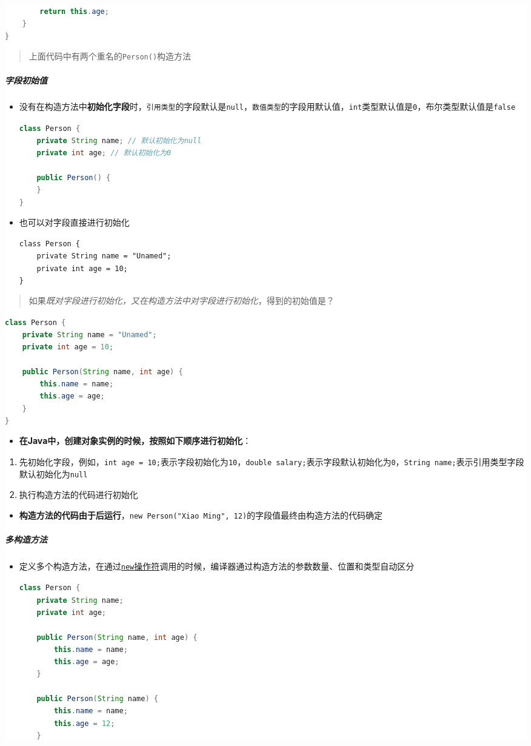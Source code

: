   ```java
          return this.age;
      }
}
  ```
  
  > 上面代码中有两个重名的`Person()`构造方法

##### 字段初始值

* 没有在构造方法中**初始化字段**时，`引用类型`的字段默认是`null`，`数值类型`的字段用默认值，`int`类型默认值是`0`，布尔类型默认值是`false`

  ```java
  class Person {
      private String name; // 默认初始化为null
      private int age; // 默认初始化为0
  
      public Person() {
      }
  }
  ```

* 也可以对字段直接进行初始化

  ```
  class Person {
      private String name = "Unamed";
      private int age = 10;
  }
  ```

>  如果*既对字段进行初始化，又在构造方法中对字段进行初始化*，得到的初始值是？

```java
class Person {
    private String name = "Unamed";
    private int age = 10;

    public Person(String name, int age) {
        this.name = name;
        this.age = age;
    }
}
```

* **在Java中，创建对象实例的时候，按照如下顺序进行初始化**：
1. 先初始化字段，例如，`int age = 10;`表示字段初始化为`10`，`double salary;`表示字段默认初始化为`0`，`String name;`表示引用类型字段默认初始化为`null`
  
2. 执行构造方法的代码进行初始化
  
* **构造方法的代码由于后运行**，`new Person("Xiao Ming", 12)`的字段值最终由构造方法的代码确定

##### 多构造方法

* 定义多个构造方法，在通过[`new`操作符](#初始化实例)调用的时候，编译器通过构造方法的参数数量、位置和类型自动区分

  ```java
  class Person {
      private String name;
      private int age;
  
      public Person(String name, int age) {
          this.name = name;
          this.age = age;
      }
  
      public Person(String name) {
          this.name = name;
          this.age = 12;
      }
  ```